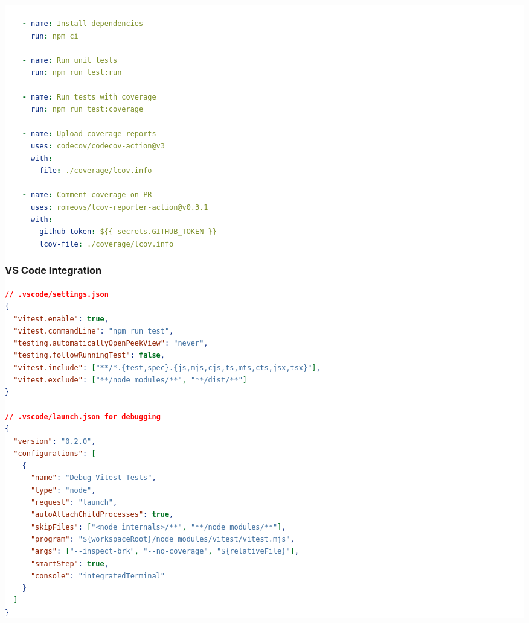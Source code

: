 ```yaml

    - name: Install dependencies
      run: npm ci

    - name: Run unit tests
      run: npm run test:run

    - name: Run tests with coverage
      run: npm run test:coverage

    - name: Upload coverage reports
      uses: codecov/codecov-action@v3
      with:
        file: ./coverage/lcov.info

    - name: Comment coverage on PR
      uses: romeovs/lcov-reporter-action@v0.3.1
      with:
        github-token: ${{ secrets.GITHUB_TOKEN }}
        lcov-file: ./coverage/lcov.info
```

### VS Code Integration
```json
// .vscode/settings.json
{
  "vitest.enable": true,
  "vitest.commandLine": "npm run test",
  "testing.automaticallyOpenPeekView": "never",
  "testing.followRunningTest": false,
  "vitest.include": ["**/*.{test,spec}.{js,mjs,cjs,ts,mts,cts,jsx,tsx}"],
  "vitest.exclude": ["**/node_modules/**", "**/dist/**"]
}

// .vscode/launch.json for debugging
{
  "version": "0.2.0",
  "configurations": [
    {
      "name": "Debug Vitest Tests",
      "type": "node",
      "request": "launch",
      "autoAttachChildProcesses": true,
      "skipFiles": ["<node_internals>/**", "**/node_modules/**"],
      "program": "${workspaceRoot}/node_modules/vitest/vitest.mjs",
      "args": ["--inspect-brk", "--no-coverage", "${relativeFile}"],
      "smartStep": true,
      "console": "integratedTerminal"
    }
  ]
}
```
